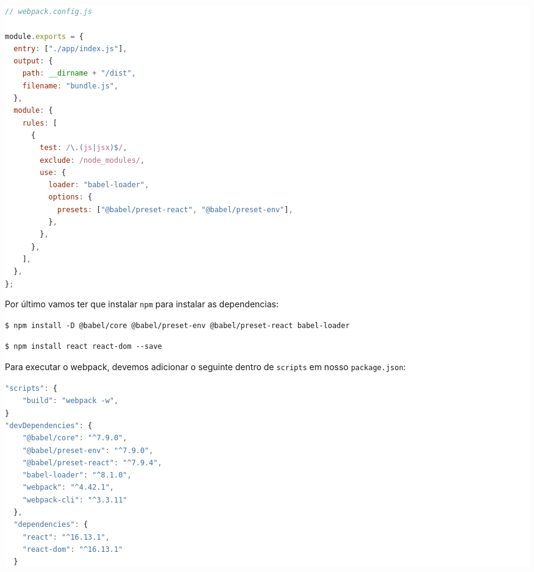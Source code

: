 ```javascript
// webpack.config.js

module.exports = {
  entry: ["./app/index.js"],
  output: {
    path: __dirname + "/dist",
    filename: "bundle.js",
  },
  module: {
    rules: [
      {
        test: /\.(js|jsx)$/,
        exclude: /node_modules/,
        use: {
          loader: "babel-loader",
          options: {
            presets: ["@babel/preset-react", "@babel/preset-env"],
          },
        },
      },
    ],
  },
};
```

Por último vamos ter que instalar `npm` para instalar as dependencias:

```shell
$ npm install -D @babel/core @babel/preset-env @babel/preset-react babel-loader
```

```shell
$ npm install react react-dom --save
```

Para executar o webpack, devemos adicionar o seguinte dentro de `scripts` em nosso `package.json`:

```javascript
"scripts": {
    "build": "webpack -w",
}
"devDependencies": {
    "@babel/core": "^7.9.0",
    "@babel/preset-env": "^7.9.0",
    "@babel/preset-react": "^7.9.4",
    "babel-loader": "^8.1.0",
    "webpack": "^4.42.1",
    "webpack-cli": "^3.3.11"
  },
  "dependencies": {
    "react": "^16.13.1",
    "react-dom": "^16.13.1"
  }
```
